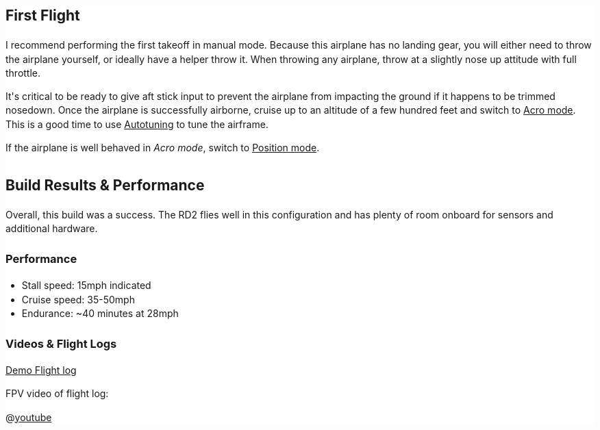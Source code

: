 ## First Flight

I recommend performing the first takeoff in manual mode. Because this airplane has no landing gear, you will either need to throw the airplane yourself, or ideally have a helper throw it. When throwing any airplane, throw at a slightly nose up attitude with full throttle.

It's critical to be ready to give aft stick input to prevent the airplane from impacting the ground if it happens to be trimmed nosedown. Once the airplane is successfully airborne, cruise up to an altitude of a few hundred feet and switch to [Acro mode](../flight_modes/acro_fw.md). This is a good time to use [Autotuning](../config/autotune.md) to tune the airframe.

If the airplane is well behaved in _Acro mode_, switch to [Position mode](../flight_modes/position_fw.md).

## Build Results & Performance

Overall, this build was a success. The RD2 flies well in this configuration and has plenty of room onboard for sensors and additional hardware.

### Performance

- Stall speed: 15mph indicated
- Cruise speed: 35-50mph
- Endurance: ~40 minutes at 28mph

### Videos & Flight Logs

[Demo Flight log](https://review.px4.io/plot_app?log=6a1a279c-1df8-4736-9f55-70ec16656d1e)

FPV video of flight log:

@[youtube](https://www.youtube.com/watch?v=VqNWwIPWJb0&ab_channel=ChrisSeto)
